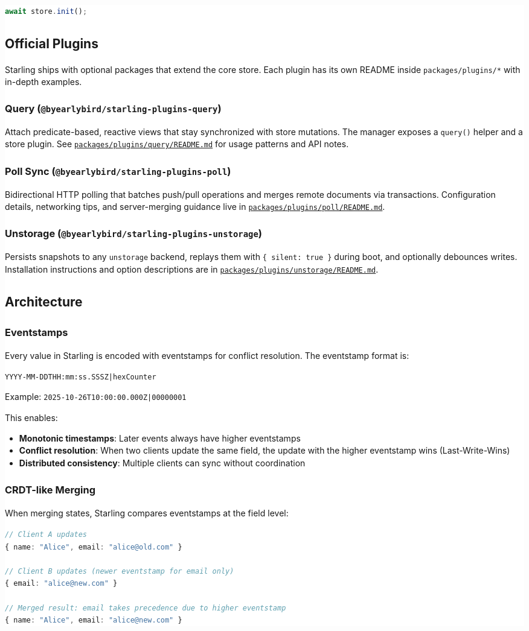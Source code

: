 ```typescript
await store.init();
```

## Official Plugins

Starling ships with optional packages that extend the core store. Each plugin has its own README inside `packages/plugins/*` with in-depth examples.

### Query (`@byearlybird/starling-plugins-query`)

Attach predicate-based, reactive views that stay synchronized with store mutations. The manager exposes a `query()` helper and a store plugin. See [`packages/plugins/query/README.md`](packages/plugins/query/README.md) for usage patterns and API notes.

### Poll Sync (`@byearlybird/starling-plugins-poll`)

Bidirectional HTTP polling that batches push/pull operations and merges remote documents via transactions. Configuration details, networking tips, and server-merging guidance live in [`packages/plugins/poll/README.md`](packages/plugins/poll/README.md).

### Unstorage (`@byearlybird/starling-plugins-unstorage`)

Persists snapshots to any `unstorage` backend, replays them with `{ silent: true }` during boot, and optionally debounces writes. Installation instructions and option descriptions are in [`packages/plugins/unstorage/README.md`](packages/plugins/unstorage/README.md).

## Architecture

### Eventstamps

Every value in Starling is encoded with eventstamps for conflict resolution. The eventstamp format is:

```
YYYY-MM-DDTHH:mm:ss.SSSZ|hexCounter
```

Example: `2025-10-26T10:00:00.000Z|00000001`

This enables:

- **Monotonic timestamps**: Later events always have higher eventstamps
- **Conflict resolution**: When two clients update the same field, the update with the higher eventstamp wins (Last-Write-Wins)
- **Distributed consistency**: Multiple clients can sync without coordination

### CRDT-like Merging

When merging states, Starling compares eventstamps at the field level:

```typescript
// Client A updates
{ name: "Alice", email: "alice@old.com" }

// Client B updates (newer eventstamp for email only)
{ email: "alice@new.com" }

// Merged result: email takes precedence due to higher eventstamp
{ name: "Alice", email: "alice@new.com" }
```

